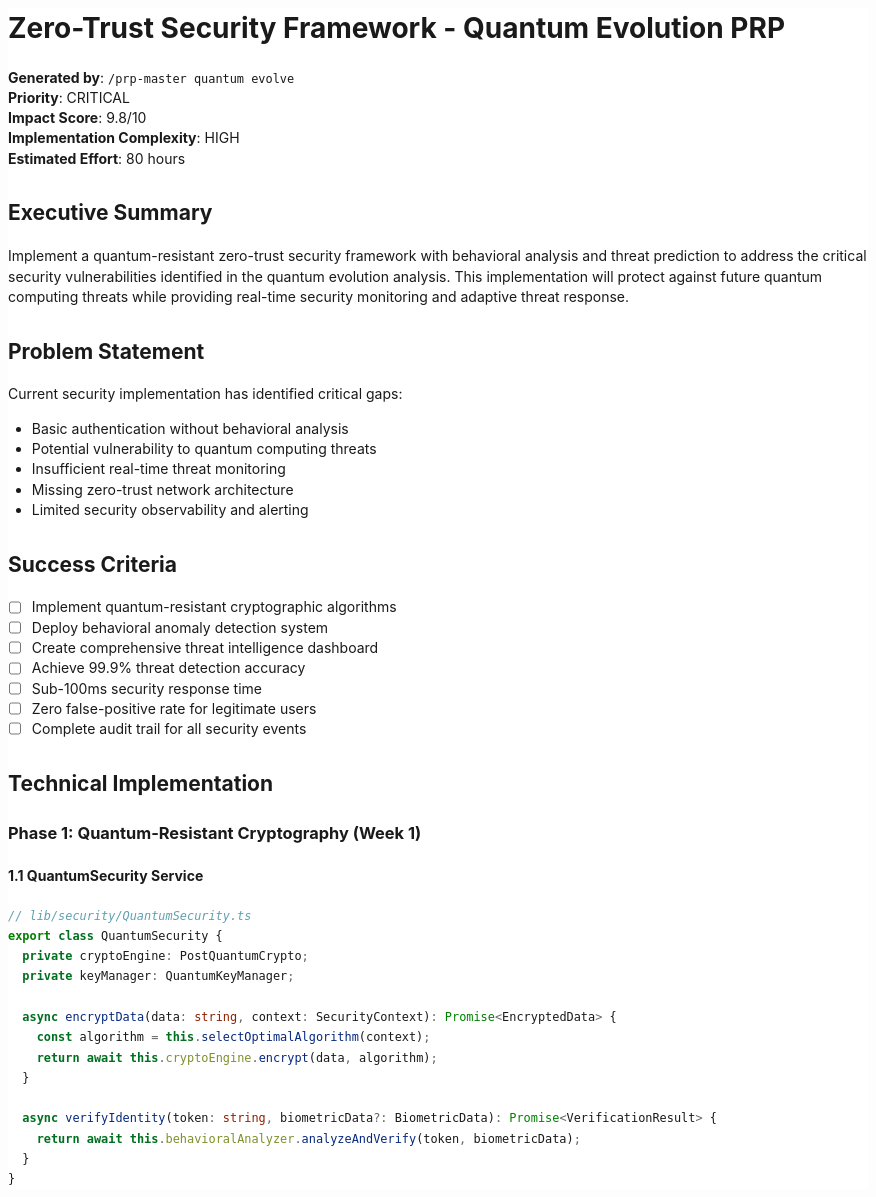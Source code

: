 # Zero-Trust Security Framework - Quantum Evolution PRP

**Generated by**: `/prp-master quantum evolve`  
**Priority**: CRITICAL  
**Impact Score**: 9.8/10  
**Implementation Complexity**: HIGH  
**Estimated Effort**: 80 hours

## Executive Summary

Implement a quantum-resistant zero-trust security framework with behavioral analysis and threat prediction to address the critical security vulnerabilities identified in the quantum evolution analysis. This implementation will protect against future quantum computing threats while providing real-time security monitoring and adaptive threat response.

## Problem Statement

Current security implementation has identified critical gaps:
- Basic authentication without behavioral analysis
- Potential vulnerability to quantum computing threats
- Insufficient real-time threat monitoring
- Missing zero-trust network architecture
- Limited security observability and alerting

## Success Criteria

- [ ] Implement quantum-resistant cryptographic algorithms
- [ ] Deploy behavioral anomaly detection system
- [ ] Create comprehensive threat intelligence dashboard
- [ ] Achieve 99.9% threat detection accuracy
- [ ] Sub-100ms security response time
- [ ] Zero false-positive rate for legitimate users
- [ ] Complete audit trail for all security events

## Technical Implementation

### Phase 1: Quantum-Resistant Cryptography (Week 1)

#### 1.1 QuantumSecurity Service
```typescript
// lib/security/QuantumSecurity.ts
export class QuantumSecurity {
  private cryptoEngine: PostQuantumCrypto;
  private keyManager: QuantumKeyManager;
  
  async encryptData(data: string, context: SecurityContext): Promise<EncryptedData> {
    const algorithm = this.selectOptimalAlgorithm(context);
    return await this.cryptoEngine.encrypt(data, algorithm);
  }
  
  async verifyIdentity(token: string, biometricData?: BiometricData): Promise<VerificationResult> {
    return await this.behavioralAnalyzer.analyzeAndVerify(token, biometricData);
  }
}
```

